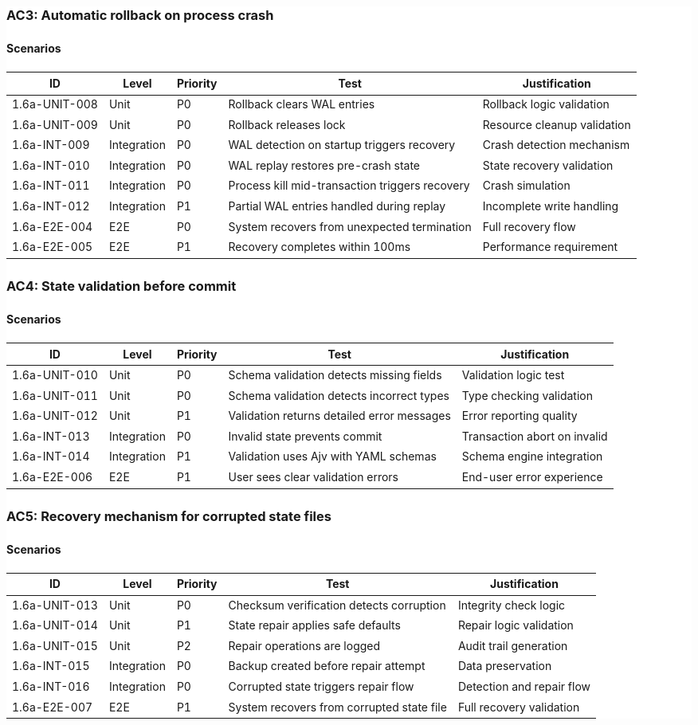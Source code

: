 ### AC3: Automatic rollback on process crash

#### Scenarios

| ID | Level | Priority | Test | Justification |
|---|---|---|---|---|
| 1.6a-UNIT-008 | Unit | P0 | Rollback clears WAL entries | Rollback logic validation |
| 1.6a-UNIT-009 | Unit | P0 | Rollback releases lock | Resource cleanup validation |
| 1.6a-INT-009 | Integration | P0 | WAL detection on startup triggers recovery | Crash detection mechanism |
| 1.6a-INT-010 | Integration | P0 | WAL replay restores pre-crash state | State recovery validation |
| 1.6a-INT-011 | Integration | P0 | Process kill mid-transaction triggers recovery | Crash simulation |
| 1.6a-INT-012 | Integration | P1 | Partial WAL entries handled during replay | Incomplete write handling |
| 1.6a-E2E-004 | E2E | P0 | System recovers from unexpected termination | Full recovery flow |
| 1.6a-E2E-005 | E2E | P1 | Recovery completes within 100ms | Performance requirement |

### AC4: State validation before commit

#### Scenarios

| ID | Level | Priority | Test | Justification |
|---|---|---|---|---|
| 1.6a-UNIT-010 | Unit | P0 | Schema validation detects missing fields | Validation logic test |
| 1.6a-UNIT-011 | Unit | P0 | Schema validation detects incorrect types | Type checking validation |
| 1.6a-UNIT-012 | Unit | P1 | Validation returns detailed error messages | Error reporting quality |
| 1.6a-INT-013 | Integration | P0 | Invalid state prevents commit | Transaction abort on invalid |
| 1.6a-INT-014 | Integration | P1 | Validation uses Ajv with YAML schemas | Schema engine integration |
| 1.6a-E2E-006 | E2E | P1 | User sees clear validation errors | End-user error experience |

### AC5: Recovery mechanism for corrupted state files

#### Scenarios

| ID | Level | Priority | Test | Justification |
|---|---|---|---|---|
| 1.6a-UNIT-013 | Unit | P0 | Checksum verification detects corruption | Integrity check logic |
| 1.6a-UNIT-014 | Unit | P1 | State repair applies safe defaults | Repair logic validation |
| 1.6a-UNIT-015 | Unit | P2 | Repair operations are logged | Audit trail generation |
| 1.6a-INT-015 | Integration | P0 | Backup created before repair attempt | Data preservation |
| 1.6a-INT-016 | Integration | P0 | Corrupted state triggers repair flow | Detection and repair flow |
| 1.6a-E2E-007 | E2E | P1 | System recovers from corrupted state file | Full recovery validation |
